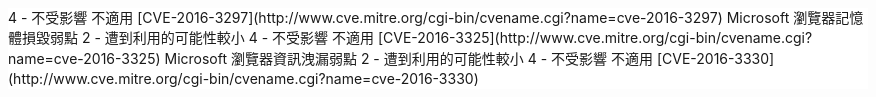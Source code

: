</td>
<td style="border:1px solid black;">
4 - 不受影響

</td>
<td style="border:1px solid black;">
不適用

</td>
</tr>
<tr>
<td style="border:1px solid black;">
[CVE-2016-3297](http://www.cve.mitre.org/cgi-bin/cvename.cgi?name=cve-2016-3297)

</td>
<td style="border:1px solid black;">
Microsoft 瀏覽器記憶體損毀弱點

</td>
<td style="border:1px solid black;">
2 - 遭到利用的可能性較小

</td>
<td style="border:1px solid black;">
4 - 不受影響

</td>
<td style="border:1px solid black;">
不適用

</td>
</tr>
<tr>
<td style="border:1px solid black;">
[CVE-2016-3325](http://www.cve.mitre.org/cgi-bin/cvename.cgi?name=cve-2016-3325)

</td>
<td style="border:1px solid black;">
Microsoft 瀏覽器資訊洩漏弱點

</td>
<td style="border:1px solid black;">
2 - 遭到利用的可能性較小

</td>
<td style="border:1px solid black;">
4 - 不受影響

</td>
<td style="border:1px solid black;">
不適用

</td>
</tr>
<tr>
<td style="border:1px solid black;">
[CVE-2016-3330](http://www.cve.mitre.org/cgi-bin/cvename.cgi?name=cve-2016-3330)
